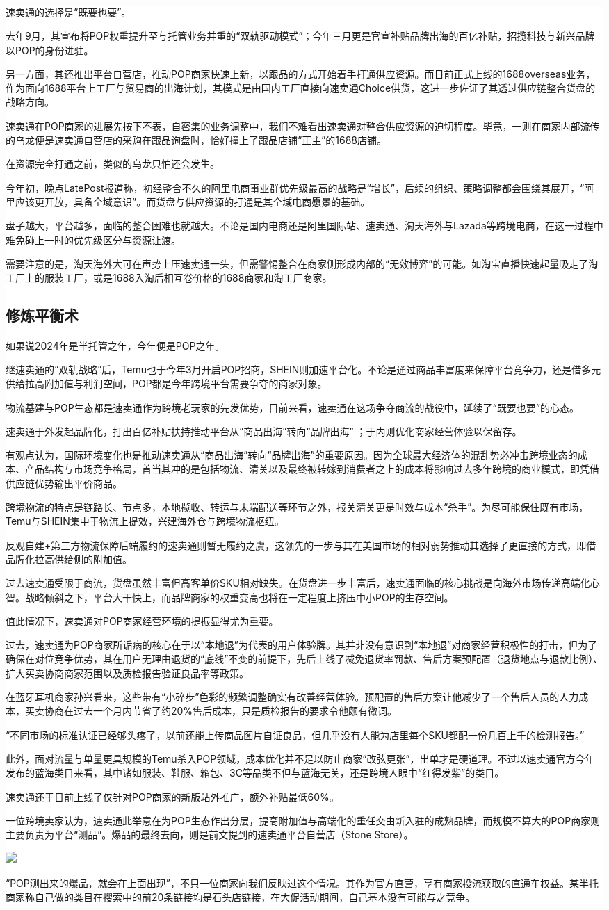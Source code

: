 速卖通的选择是“既要也要”。

去年9月，其宣布将POP权重提升至与托管业务并重的“双轨驱动模式”；今年三月更是官宣补贴品牌出海的百亿补贴，招揽科技与新兴品牌以POP的身份进驻。

另一方面，其还推出平台自营店，推动POP商家快速上新，以跟品的方式开始着手打通供应资源。而日前正式上线的1688overseas业务，作为面向1688平台上工厂与贸易商的出海计划，其模式是由国内工厂直接向速卖通Choice供货，这进一步佐证了其透过供应链整合货盘的战略方向。

速卖通在POP商家的进展先按下不表，自密集的业务调整中，我们不难看出速卖通对整合供应资源的迫切程度。毕竟，一则在商家内部流传的乌龙便是速卖通自营店的采购在跟品询盘时，恰好撞上了跟品店铺“正主”的1688店铺。

在资源完全打通之前，类似的乌龙只怕还会发生。

今年初，晚点LatePost报道称，初经整合不久的阿里电商事业群优先级最高的战略是“增长”，后续的组织、策略调整都会围绕其展开，“阿里应该更开放，具备全域意识”。而货盘与供应资源的打通是其全域电商愿景的基础。

盘子越大，平台越多，面临的整合困难也就越大。不论是国内电商还是阿里国际站、速卖通、淘天海外与Lazada等跨境电商，在这一过程中难免碰上一时的优先级区分与资源让渡。

需要注意的是，淘天海外大可在声势上压速卖通一头，但需警惕整合在商家侧形成内部的“无效博弈”的可能。如淘宝直播快速起量吸走了淘工厂上的服装工厂，或是1688入淘后相互卷价格的1688商家和淘工厂商家。

## 修炼平衡术

如果说2024年是半托管之年，今年便是POP之年。

继速卖通的“双轨战略”后，Temu也于今年3月开启POP招商，SHEIN则加速平台化。不论是通过商品丰富度来保障平台竞争力，还是借多元供给拉高附加值与利润空间，POP都是今年跨境平台需要争夺的商家对象。

物流基建与POP生态都是速卖通作为跨境老玩家的先发优势，目前来看，速卖通在这场争夺商流的战役中，延续了“既要也要”的心态。

速卖通于外发起品牌化，打出百亿补贴扶持推动平台从“商品出海”转向“品牌出海” ；于内则优化商家经营体验以保留存。

有观点认为，国际环境变化也是推动速卖通从“商品出海”转向“品牌出海”的重要原因。因为全球最大经济体的混乱势必冲击跨境业态的成本、产品结构与市场竞争格局，首当其冲的是包括物流、清关以及最终被转嫁到消费者之上的成本将影响过去多年跨境的商业模式，即凭借供应链优势输出平价商品。

跨境物流的特点是链路长、节点多，本地揽收、转运与末端配送等环节之外，报关清关更是时效与成本“杀手”。为尽可能保住既有市场，Temu与SHEIN集中于物流上提效，兴建海外仓与跨境物流枢纽。

反观自建+第三方物流保障后端履约的速卖通则暂无履约之虞，这领先的一步与其在美国市场的相对弱势推动其选择了更直接的方式，即借品牌化拉高供给侧的附加值。

过去速卖通受限于商流，货盘虽然丰富但高客单价SKU相对缺失。在货盘进一步丰富后，速卖通面临的核心挑战是向海外市场传递高端化心智。战略倾斜之下，平台大干快上，而品牌商家的权重变高也将在一定程度上挤压中小POP的生存空间。

值此情况下，速卖通对POP商家经营环境的提振显得尤为重要。

过去，速卖通为POP商家所诟病的核心在于以“本地退”为代表的用户体验牌。其并非没有意识到“本地退”对商家经营积极性的打击，但为了确保在对位竞争优势，其在用户无理由退货的“底线”不变的前提下，先后上线了减免退货率罚款、售后方案预配置（退货地点与退款比例）、扩大买卖协商商家范围以及质检报告验证良品率等政策。

在蓝牙耳机商家孙兴看来，这些带有“小碎步”色彩的频繁调整确实有改善经营体验。预配置的售后方案让他减少了一个售后人员的人力成本，买卖协商在过去一个月内节省了约20%售后成本，只是质检报告的要求令他颇有微词。

“不同市场的标准认证已经够头疼了，以前还能上传商品图片自证良品，但几乎没有人能为店里每个SKU都配一份几百上千的检测报告。”

此外，面对流量与单量更具规模的Temu杀入POP领域，成本优化并不足以防止商家“改弦更张”，出单才是硬道理。不过以速卖通官方今年发布的蓝海类目来看，其中诸如服装、鞋服、箱包、3C等品类不但与蓝海无关，还是跨境人眼中“红得发紫”的类目。

速卖通还于日前上线了仅针对POP商家的新版站外推广，额外补贴最低60%。

一位跨境卖家认为，速卖通此举意在为POP生态作出分层，提高附加值与高端化的重任交由新入驻的成熟品牌，而规模不算大的POP商家则主要负责为平台“测品”。爆品的最终去向，则是前文提到的速卖通平台自营店（Stone Store）。

![](https://image.woshipm.com/2025/04/19/184a6ef2-1c8d-11f0-82f5-00163e09d72f.png)

“POP测出来的爆品，就会在上面出现”，不只一位商家向我们反映过这个情况。其作为官方直营，享有商家投流获取的直通车权益。某半托商家称自己做的类目在搜索中的前20条链接均是石头店链接，在大促活动期间，自己基本没有可能与之竞争。
